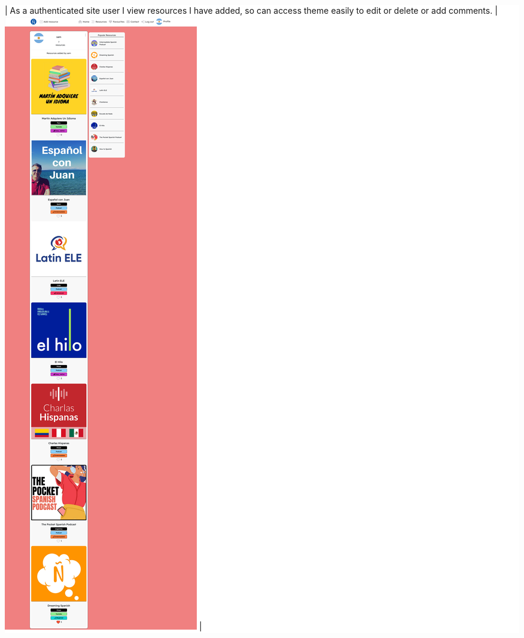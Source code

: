 | As a authenticated site user I view resources I have added, so can access theme easily to edit or delete or add comments. | ![screenshot](https://github.com/ogc1231/comprehensible-spanish-frontend/blob/main/documentation/readme-assets/profile_page.png) |